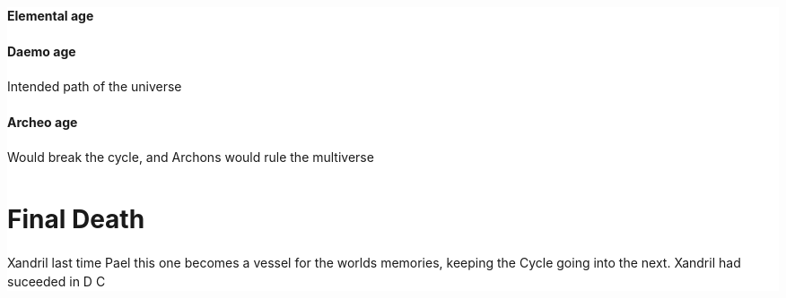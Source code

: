 #### Elemental age

#### Daemo age
Intended path of the universe
#### Archeo age
Would break the cycle, and Archons would  rule the multiverse
#### 
# Final Death

Xandril last time Pael this one becomes a vessel for the worlds memories, keeping the Cycle going into the next. Xandril had suceeded in   D C
